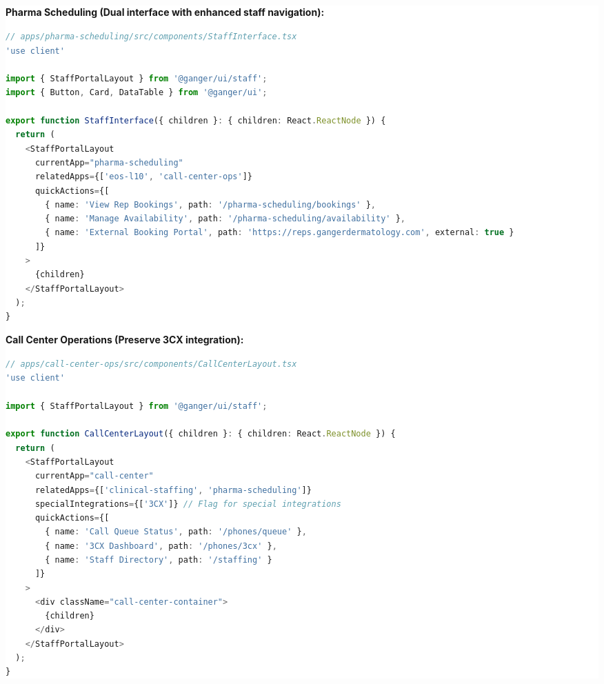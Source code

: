 **Pharma Scheduling (Dual interface with enhanced staff navigation):**
```typescript
// apps/pharma-scheduling/src/components/StaffInterface.tsx
'use client'

import { StaffPortalLayout } from '@ganger/ui/staff';
import { Button, Card, DataTable } from '@ganger/ui';

export function StaffInterface({ children }: { children: React.ReactNode }) {
  return (
    <StaffPortalLayout 
      currentApp="pharma-scheduling"
      relatedApps={['eos-l10', 'call-center-ops']}
      quickActions={[
        { name: 'View Rep Bookings', path: '/pharma-scheduling/bookings' },
        { name: 'Manage Availability', path: '/pharma-scheduling/availability' },
        { name: 'External Booking Portal', path: 'https://reps.gangerdermatology.com', external: true }
      ]}
    >
      {children}
    </StaffPortalLayout>
  );
}
```

**Call Center Operations (Preserve 3CX integration):**
```typescript
// apps/call-center-ops/src/components/CallCenterLayout.tsx
'use client'

import { StaffPortalLayout } from '@ganger/ui/staff';

export function CallCenterLayout({ children }: { children: React.ReactNode }) {
  return (
    <StaffPortalLayout 
      currentApp="call-center"
      relatedApps={['clinical-staffing', 'pharma-scheduling']}
      specialIntegrations={['3CX']} // Flag for special integrations
      quickActions={[
        { name: 'Call Queue Status', path: '/phones/queue' },
        { name: '3CX Dashboard', path: '/phones/3cx' },
        { name: 'Staff Directory', path: '/staffing' }
      ]}
    >
      <div className="call-center-container">
        {children}
      </div>
    </StaffPortalLayout>
  );
}
```
